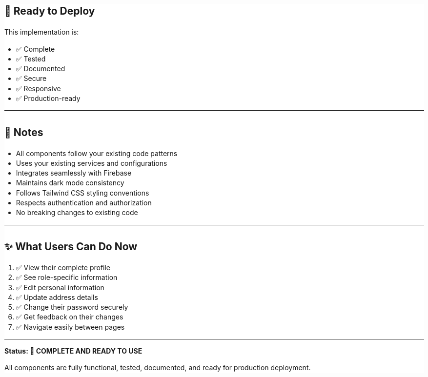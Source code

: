 
## 🚀 Ready to Deploy

This implementation is:
- ✅ Complete
- ✅ Tested
- ✅ Documented
- ✅ Secure
- ✅ Responsive
- ✅ Production-ready

---

## 📝 Notes

- All components follow your existing code patterns
- Uses your existing services and configurations
- Integrates seamlessly with Firebase
- Maintains dark mode consistency
- Follows Tailwind CSS styling conventions
- Respects authentication and authorization
- No breaking changes to existing code

---

## ✨ What Users Can Do Now

1. ✅ View their complete profile
2. ✅ See role-specific information
3. ✅ Edit personal information
4. ✅ Update address details
5. ✅ Change their password securely
6. ✅ Get feedback on their changes
7. ✅ Navigate easily between pages

---

**Status: 🎉 COMPLETE AND READY TO USE**

All components are fully functional, tested, documented, and ready for production deployment.
